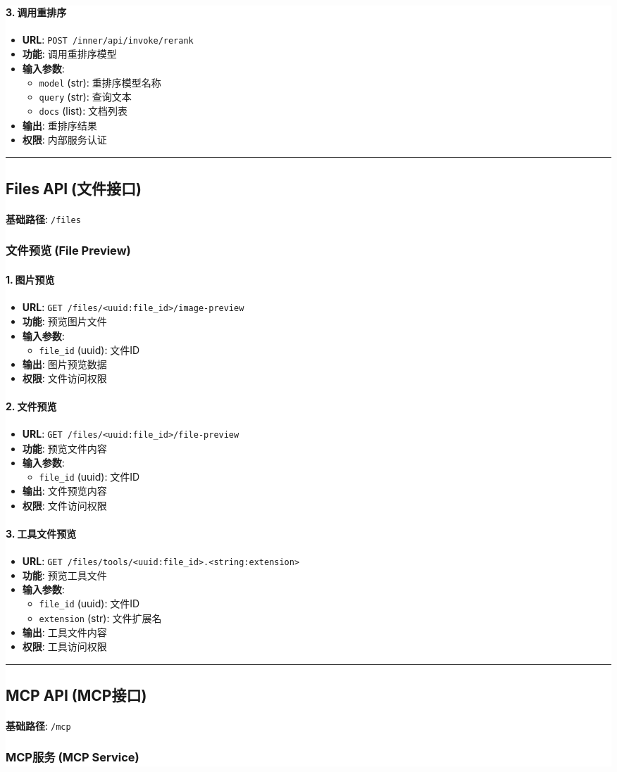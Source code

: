 #### 3. 调用重排序
- **URL**: `POST /inner/api/invoke/rerank`
- **功能**: 调用重排序模型
- **输入参数**:
  - `model` (str): 重排序模型名称
  - `query` (str): 查询文本
  - `docs` (list): 文档列表
- **输出**: 重排序结果
- **权限**: 内部服务认证

---

## Files API (文件接口)

**基础路径**: `/files`

### 文件预览 (File Preview)

#### 1. 图片预览
- **URL**: `GET /files/<uuid:file_id>/image-preview`
- **功能**: 预览图片文件
- **输入参数**:
  - `file_id` (uuid): 文件ID
- **输出**: 图片预览数据
- **权限**: 文件访问权限

#### 2. 文件预览
- **URL**: `GET /files/<uuid:file_id>/file-preview`
- **功能**: 预览文件内容
- **输入参数**:
  - `file_id` (uuid): 文件ID
- **输出**: 文件预览内容
- **权限**: 文件访问权限

#### 3. 工具文件预览
- **URL**: `GET /files/tools/<uuid:file_id>.<string:extension>`
- **功能**: 预览工具文件
- **输入参数**:
  - `file_id` (uuid): 文件ID
  - `extension` (str): 文件扩展名
- **输出**: 工具文件内容
- **权限**: 工具访问权限

---

## MCP API (MCP接口)

**基础路径**: `/mcp`

### MCP服务 (MCP Service)
